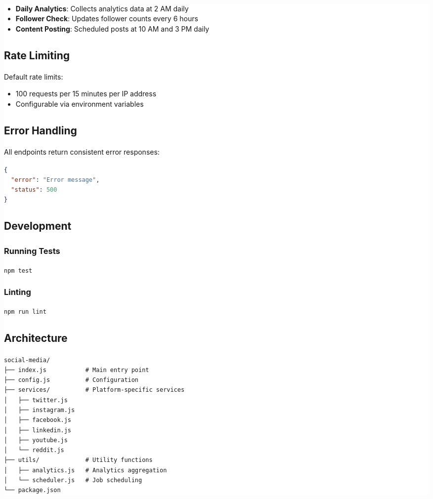 - **Daily Analytics**: Collects analytics data at 2 AM daily
- **Follower Check**: Updates follower counts every 6 hours
- **Content Posting**: Scheduled posts at 10 AM and 3 PM daily

## Rate Limiting

Default rate limits:
- 100 requests per 15 minutes per IP address
- Configurable via environment variables

## Error Handling

All endpoints return consistent error responses:

```json
{
  "error": "Error message",
  "status": 500
}
```

## Development

### Running Tests
```bash
npm test
```

### Linting
```bash
npm run lint
```

## Architecture

```
social-media/
├── index.js           # Main entry point
├── config.js          # Configuration
├── services/          # Platform-specific services
│   ├── twitter.js
│   ├── instagram.js
│   ├── facebook.js
│   ├── linkedin.js
│   ├── youtube.js
│   └── reddit.js
├── utils/             # Utility functions
│   ├── analytics.js   # Analytics aggregation
│   └── scheduler.js   # Job scheduling
└── package.json
```
